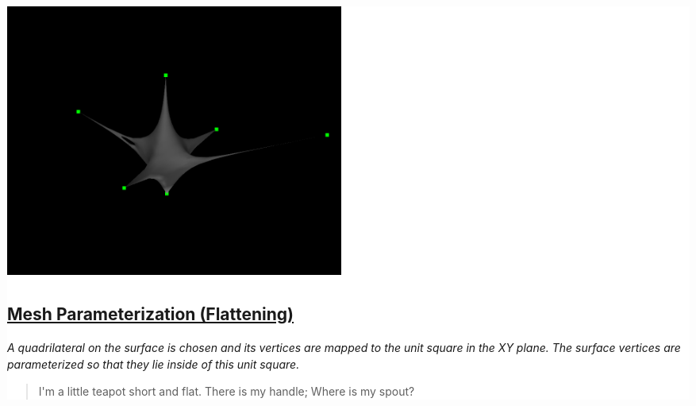 <img src="img/teapot-minimal-after.png" width="49%">

## [Mesh Parameterization (Flattening)](http://www.ctralie.com/Teaching/COMPSCI290/Assignments/Group3_LaplacianMesh/#flattening)

*A quadrilateral on the surface is chosen and its vertices are mapped to the unit square in the XY plane. The surface vertices are parameterized so that they lie inside of this unit square.*

> I'm a little teapot
short and flat.
There is my handle;
Where is my spout?
